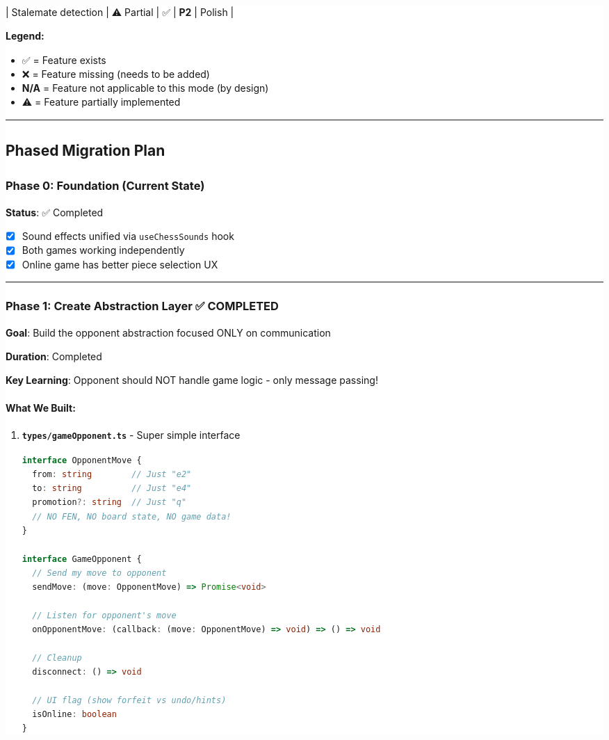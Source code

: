 | Stalemate detection | ⚠️ Partial | ✅ | **P2** | Polish |

**Legend:**
- ✅ = Feature exists
- ❌ = Feature missing (needs to be added)
- **N/A** = Feature not applicable to this mode (by design)
- ⚠️ = Feature partially implemented

---

## Phased Migration Plan

### Phase 0: Foundation (Current State)
**Status**: ✅ Completed
- [x] Sound effects unified via `useChessSounds` hook
- [x] Both games working independently
- [x] Online game has better piece selection UX

---

### Phase 1: Create Abstraction Layer ✅ COMPLETED
**Goal**: Build the opponent abstraction focused ONLY on communication

**Duration**: Completed

**Key Learning**: Opponent should NOT handle game logic - only message passing!

#### What We Built:

1. **`types/gameOpponent.ts`** - Super simple interface
   ```typescript
   interface OpponentMove {
     from: string        // Just "e2"
     to: string          // Just "e4"
     promotion?: string  // Just "q"
     // NO FEN, NO board state, NO game data!
   }

   interface GameOpponent {
     // Send my move to opponent
     sendMove: (move: OpponentMove) => Promise<void>

     // Listen for opponent's move
     onOpponentMove: (callback: (move: OpponentMove) => void) => () => void

     // Cleanup
     disconnect: () => void

     // UI flag (show forfeit vs undo/hints)
     isOnline: boolean
   }
   ```
